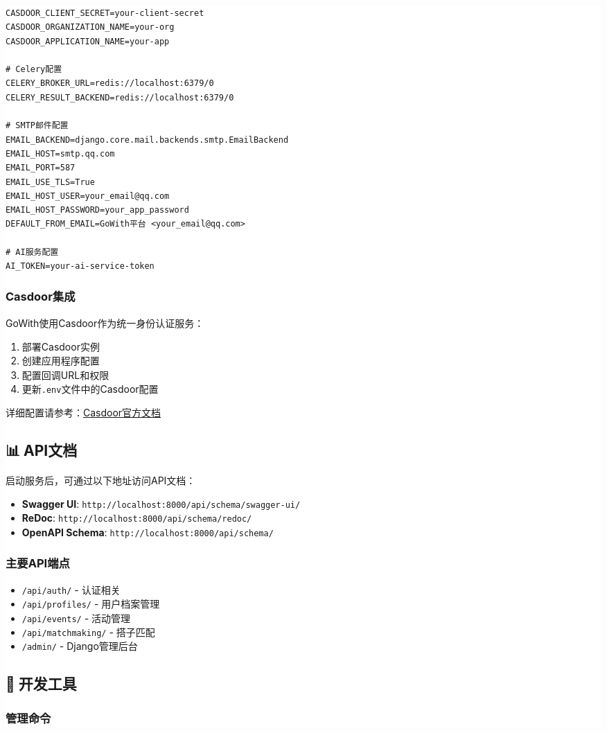 ```env
CASDOOR_CLIENT_SECRET=your-client-secret
CASDOOR_ORGANIZATION_NAME=your-org
CASDOOR_APPLICATION_NAME=your-app

# Celery配置
CELERY_BROKER_URL=redis://localhost:6379/0
CELERY_RESULT_BACKEND=redis://localhost:6379/0

# SMTP邮件配置
EMAIL_BACKEND=django.core.mail.backends.smtp.EmailBackend
EMAIL_HOST=smtp.qq.com
EMAIL_PORT=587
EMAIL_USE_TLS=True
EMAIL_HOST_USER=your_email@qq.com
EMAIL_HOST_PASSWORD=your_app_password
DEFAULT_FROM_EMAIL=GoWith平台 <your_email@qq.com>

# AI服务配置
AI_TOKEN=your-ai-service-token
```

### Casdoor集成

GoWith使用Casdoor作为统一身份认证服务：

1. 部署Casdoor实例
2. 创建应用程序配置
3. 配置回调URL和权限
4. 更新`.env`文件中的Casdoor配置

详细配置请参考：[Casdoor官方文档](https://casdoor.org/docs/)

## 📊 API文档

启动服务后，可通过以下地址访问API文档：

- **Swagger UI**: `http://localhost:8000/api/schema/swagger-ui/`
- **ReDoc**: `http://localhost:8000/api/schema/redoc/`
- **OpenAPI Schema**: `http://localhost:8000/api/schema/`

### 主要API端点

- `/api/auth/` - 认证相关
- `/api/profiles/` - 用户档案管理
- `/api/events/` - 活动管理
- `/api/matchmaking/` - 搭子匹配
- `/admin/` - Django管理后台

## 🔧 开发工具

### 管理命令
